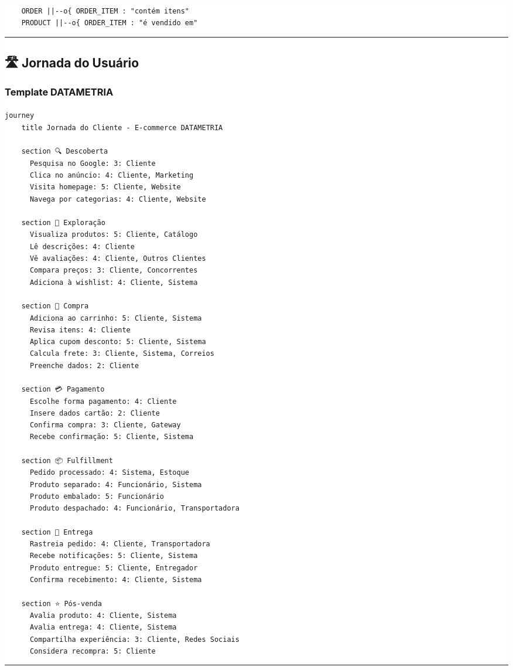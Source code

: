 ```mermaid
    ORDER ||--o{ ORDER_ITEM : "contém itens"
    PRODUCT ||--o{ ORDER_ITEM : "é vendido em"
```

---

## 🛣️ Jornada do Usuário

### Template DATAMETRIA

```mermaid
journey
    title Jornada do Cliente - E-commerce DATAMETRIA

    section 🔍 Descoberta
      Pesquisa no Google: 3: Cliente
      Clica no anúncio: 4: Cliente, Marketing
      Visita homepage: 5: Cliente, Website
      Navega por categorias: 4: Cliente, Website

    section 📱 Exploração
      Visualiza produtos: 5: Cliente, Catálogo
      Lê descrições: 4: Cliente
      Vê avaliações: 4: Cliente, Outros Clientes
      Compara preços: 3: Cliente, Concorrentes
      Adiciona à wishlist: 4: Cliente, Sistema

    section 🛒 Compra
      Adiciona ao carrinho: 5: Cliente, Sistema
      Revisa itens: 4: Cliente
      Aplica cupom desconto: 5: Cliente, Sistema
      Calcula frete: 3: Cliente, Sistema, Correios
      Preenche dados: 2: Cliente

    section 💳 Pagamento
      Escolhe forma pagamento: 4: Cliente
      Insere dados cartão: 2: Cliente
      Confirma compra: 3: Cliente, Gateway
      Recebe confirmação: 5: Cliente, Sistema

    section 📦 Fulfillment
      Pedido processado: 4: Sistema, Estoque
      Produto separado: 4: Funcionário, Sistema
      Produto embalado: 5: Funcionário
      Produto despachado: 4: Funcionário, Transportadora

    section 🚚 Entrega
      Rastreia pedido: 4: Cliente, Transportadora
      Recebe notificações: 5: Cliente, Sistema
      Produto entregue: 5: Cliente, Entregador
      Confirma recebimento: 4: Cliente, Sistema

    section ⭐ Pós-venda
      Avalia produto: 4: Cliente, Sistema
      Avalia entrega: 4: Cliente, Sistema
      Compartilha experiência: 3: Cliente, Redes Sociais
      Considera recompra: 5: Cliente
```

---